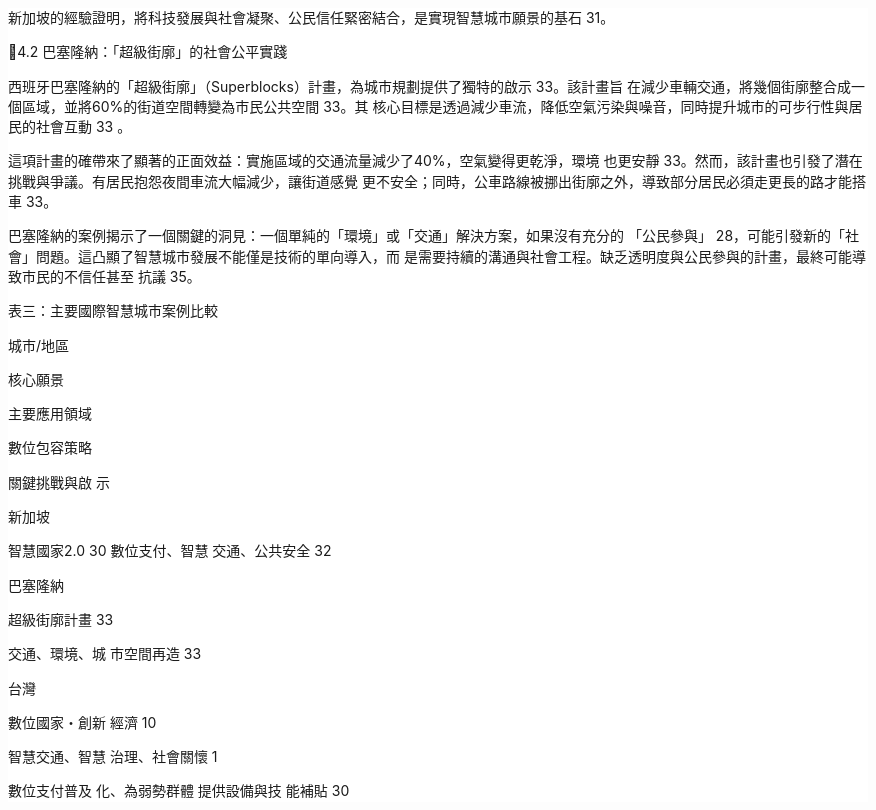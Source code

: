 新加坡的經驗證明，將科技發展與社會凝聚、公民信任緊密結合，是實現智慧城市願景的基石 31。 

 
 
 
 
 
 
4.2 巴塞隆納：「超級街廓」的社會公平實踐 

西班牙巴塞隆納的「超級街廓」（Superblocks）計畫，為城市規劃提供了獨特的啟示 33。該計畫旨
在減少車輛交通，將幾個街廓整合成一個區域，並將60%的街道空間轉變為市民公共空間 33。其
核心目標是透過減少車流，降低空氣污染與噪音，同時提升城市的可步行性與居民的社會互動 33
。 

這項計畫的確帶來了顯著的正面效益：實施區域的交通流量減少了40%，空氣變得更乾淨，環境
也更安靜 33。然而，該計畫也引發了潛在挑戰與爭議。有居民抱怨夜間車流大幅減少，讓街道感覺
更不安全；同時，公車路線被挪出街廓之外，導致部分居民必須走更長的路才能搭車 33。 

巴塞隆納的案例揭示了一個關鍵的洞見：一個單純的「環境」或「交通」解決方案，如果沒有充分的
「公民參與」 28，可能引發新的「社會」問題。這凸顯了智慧城市發展不能僅是技術的單向導入，而
是需要持續的溝通與社會工程。缺乏透明度與公民參與的計畫，最終可能導致市民的不信任甚至
抗議 35。 

表三：主要國際智慧城市案例比較 

城市/地區 

核心願景 

主要應用領域 

數位包容策略 

關鍵挑戰與啟
示 

新加坡 

智慧國家2.0 30  數位支付、智慧
交通、公共安全 
32 

巴塞隆納 

超級街廓計畫 
33 

交通、環境、城
市空間再造 33 

台灣 

數位國家・創新
經濟 10 

智慧交通、智慧
治理、社會關懷 
1 

數位支付普及
化、為弱勢群體
提供設備與技
能補貼 30 
